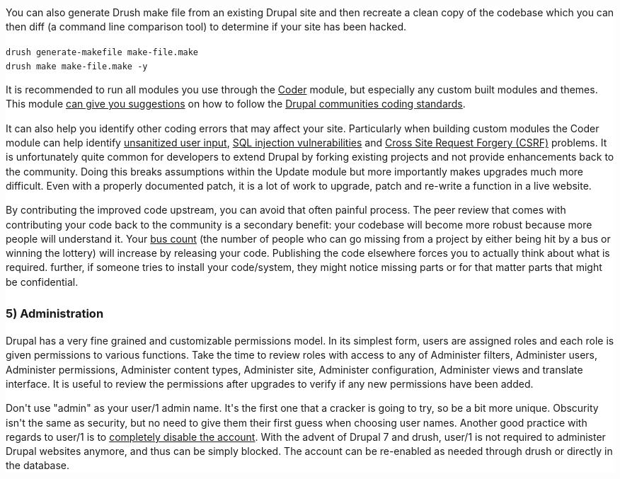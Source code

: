 You can also generate Drush make file from an existing Drupal site and then recreate a clean copy of the codebase which you can then diff (a command line comparison tool) to determine if your site has been hacked.

```
drush generate-makefile make-file.make
drush make make-file.make -y
```

It is recommended to run all modules you use through the [Coder](https://drupal.org/project/coder) module, but especially any custom built modules and themes.
This module [can give you suggestions](https://drupal.org/node/2135539) on how to follow the [Drupal communities coding standards](https://drupal.org/coding-standards).

It can also help you identify other coding errors that may affect your site.
Particularly when building custom modules the Coder module can help identify [unsanitized user input](https://drupal.org/node/101495), [SQL injection vulnerabilities](http://www.pixelite.co.nz/article/sql-injection-and-drupal-7-top-1-10-owasp-security-risks) and [Cross Site Request Forgery (CSRF)](http://drupalscout.com/knowledge-base/introduction-cross-site-request-forgery-csrf) problems.
It is unfortunately quite common for developers to extend Drupal by forking existing projects and not provide enhancements back to the community.
Doing this breaks assumptions within the Update module but more importantly makes upgrades much more difficult.
Even with a properly documented patch, it is a lot of work to upgrade, patch and re-write a function in a live website.

By contributing the improved code upstream, you can avoid that often painful process.
The peer review that comes with contributing your code back to the community is a secondary benefit: your codebase will become more robust because more people will understand it.
Your [bus count](http://www.thesalesengineer.com/2011/06/20/whats-your-se-bus-count/) (the number of people who can go missing from a project by either being hit by a bus or winning the lottery) will increase by releasing your code.
Publishing the code elsewhere forces you to actually think about what is required.
further, if someone tries to install your code/system, they might notice missing parts or for that matter parts that might be confidential.

### 5) Administration

Drupal has a very fine grained and customizable permissions model.
In its simplest form, users are assigned roles and each role is given permissions to various functions.
Take the time to review roles with access to any of Administer filters, Administer users, Administer permissions, Administer content types, Administer site, Administer configuration, Administer views and translate interface.
It is useful to review the permissions after upgrades to verify if any new permissions have been added.

Don't use "admin" as your user/1 admin name.
It's the first one that a cracker is going to try, so be a bit more unique.
Obscurity isn't the same as security, but no need to give them their first guess when choosing user names.
Another good practice with regards to user/1 is to [completely disable the account](https://www.drupal.org/node/947312#disable).
With the advent of Drupal 7 and drush, user/1 is not required to administer Drupal websites anymore, and thus can be simply blocked.
The account can be re-enabled as needed through drush or directly in the database.
